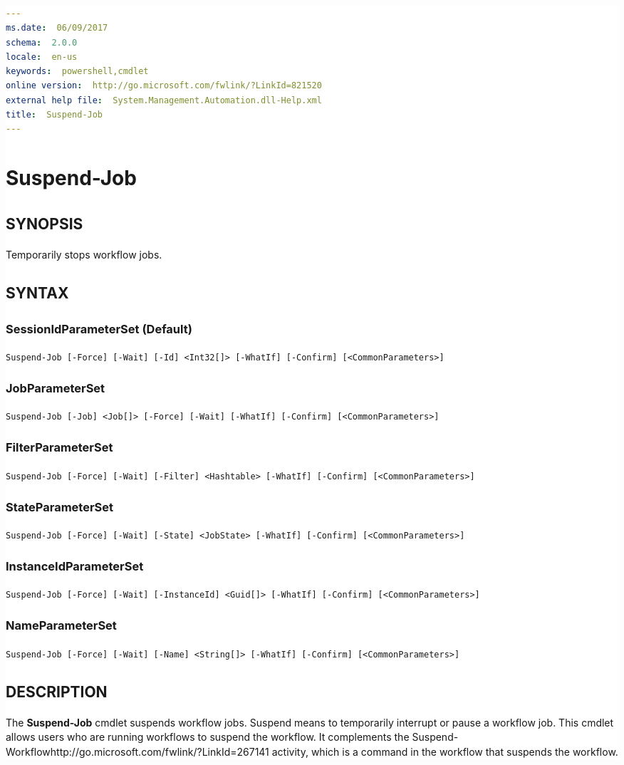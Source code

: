 ```yaml
---
ms.date:  06/09/2017
schema:  2.0.0
locale:  en-us
keywords:  powershell,cmdlet
online version:  http://go.microsoft.com/fwlink/?LinkId=821520
external help file:  System.Management.Automation.dll-Help.xml
title:  Suspend-Job
---
```


# Suspend-Job

## SYNOPSIS
Temporarily stops workflow jobs.

## SYNTAX

### SessionIdParameterSet (Default)
```
Suspend-Job [-Force] [-Wait] [-Id] <Int32[]> [-WhatIf] [-Confirm] [<CommonParameters>]
```

### JobParameterSet
```
Suspend-Job [-Job] <Job[]> [-Force] [-Wait] [-WhatIf] [-Confirm] [<CommonParameters>]
```

### FilterParameterSet
```
Suspend-Job [-Force] [-Wait] [-Filter] <Hashtable> [-WhatIf] [-Confirm] [<CommonParameters>]
```

### StateParameterSet
```
Suspend-Job [-Force] [-Wait] [-State] <JobState> [-WhatIf] [-Confirm] [<CommonParameters>]
```

### InstanceIdParameterSet
```
Suspend-Job [-Force] [-Wait] [-InstanceId] <Guid[]> [-WhatIf] [-Confirm] [<CommonParameters>]
```

### NameParameterSet
```
Suspend-Job [-Force] [-Wait] [-Name] <String[]> [-WhatIf] [-Confirm] [<CommonParameters>]
```

## DESCRIPTION
The **Suspend-Job** cmdlet suspends workflow jobs.
Suspend means to temporarily interrupt or pause a workflow job.
This cmdlet allows users who are running workflows to suspend the workflow.
It complements the Suspend-Workflowhttp://go.microsoft.com/fwlink/?LinkId=267141 activity, which is a command in the workflow that suspends the workflow.
